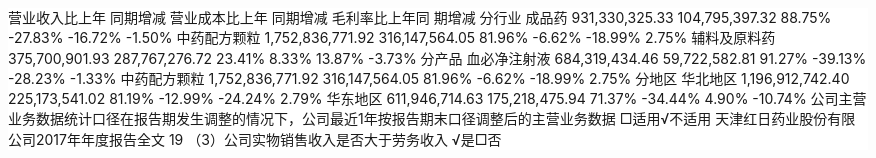 营业收入比上年
同期增减
营业成本比上年
同期增减
毛利率比上年同
期增减
分行业
成品药
931,330,325.33
104,795,397.32
88.75%
-27.83%
-16.72%
-1.50%
中药配方颗粒
1,752,836,771.92
316,147,564.05
81.96%
-6.62%
-18.99%
2.75%
辅料及原料药
375,700,901.93
287,767,276.72
23.41%
8.33%
13.87%
-3.73%
分产品
血必净注射液
684,319,434.46
59,722,582.81
91.27%
-39.13%
-28.23%
-1.33%
中药配方颗粒
1,752,836,771.92
316,147,564.05
81.96%
-6.62%
-18.99%
2.75%
分地区
华北地区
1,196,912,742.40
225,173,541.02
81.19%
-12.99%
-24.24%
2.79%
华东地区
611,946,714.63
175,218,475.94
71.37%
-34.44%
4.90%
-10.74%
公司主营业务数据统计口径在报告期发生调整的情况下，公司最近1年按报告期末口径调整后的主营业务数据
□适用√不适用
天津红日药业股份有限公司2017年年度报告全文
19
（3）公司实物销售收入是否大于劳务收入
√是□否